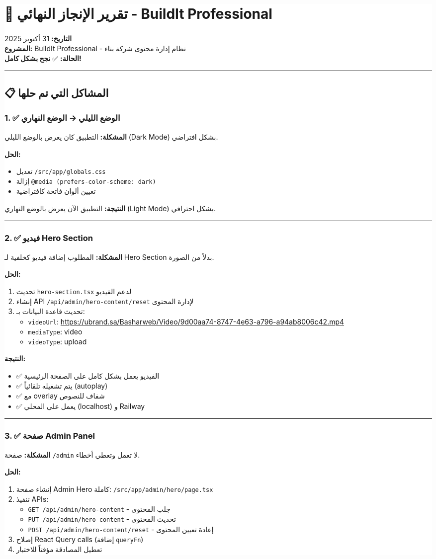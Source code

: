 # 🎉 تقرير الإنجاز النهائي - BuildIt Professional

**التاريخ:** 31 أكتوبر 2025  
**المشروع:** BuildIt Professional - نظام إدارة محتوى شركة بناء  
**الحالة:** ✅ **نجح بشكل كامل!**

---

## 📋 المشاكل التي تم حلها

### 1. ✅ الوضع الليلي → الوضع النهاري
**المشكلة:** التطبيق كان يعرض بالوضع الليلي (Dark Mode) بشكل افتراضي.

**الحل:**
- تعديل `/src/app/globals.css`
- إزالة `@media (prefers-color-scheme: dark)`
- تعيين ألوان فاتحة كافتراضية

**النتيجة:** التطبيق الآن يعرض بالوضع النهاري (Light Mode) بشكل احترافي.

---

### 2. ✅ فيديو Hero Section
**المشكلة:** المطلوب إضافة فيديو كخلفية لـ Hero Section بدلاً من الصورة.

**الحل:**
1. تحديث `hero-section.tsx` لدعم الفيديو
2. إنشاء API `/api/admin/hero-content/reset` لإدارة المحتوى
3. تحديث قاعدة البيانات بـ:
   - `videoUrl`: https://ubrand.sa/Basharweb/Video/9d00aa74-8747-4e63-a796-a94ab8006c42.mp4
   - `mediaType`: video
   - `videoType`: upload

**النتيجة:** 
- ✅ الفيديو يعمل بشكل كامل على الصفحة الرئيسية
- ✅ يتم تشغيله تلقائياً (autoplay)
- ✅ مع overlay شفاف للنصوص
- ✅ يعمل على المحلي (localhost) و Railway

---

### 3. ✅ صفحة Admin Panel
**المشكلة:** صفحة `/admin` لا تعمل وتعطي أخطاء.

**الحل:**
1. إنشاء صفحة Admin Hero كاملة: `/src/app/admin/hero/page.tsx`
2. تنفيذ APIs:
   - `GET /api/admin/hero-content` - جلب المحتوى
   - `PUT /api/admin/hero-content` - تحديث المحتوى
   - `POST /api/admin/hero-content/reset` - إعادة تعيين المحتوى
3. إصلاح React Query calls (إضافة `queryFn`)
4. تعطيل المصادقة مؤقتاً للاختبار
